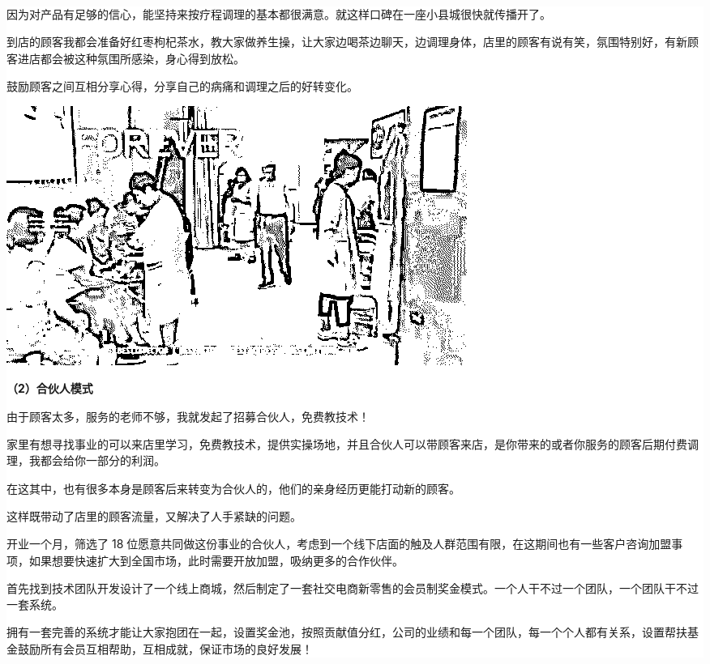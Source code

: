 因为对产品有足够的信心，能坚持来按疗程调理的基本都很满意。就这样口碑在一座小县城很快就传播开了。

 

 

到店的顾客我都会准备好红枣枸杞茶水，教大家做养生操，让大家边喝茶边聊天，边调理身体，店里的顾客有说有笑，氛围特别好，有新顾客进店都会被这种氛围所感染，身心得到放松。

鼓励顾客之间互相分享心得，分享自己的病痛和调理之后的好转变化。

![](img/zhonglaonian_2208.png)

**（2）合伙人模式**

由于顾客太多，服务的老师不够，我就发起了招募合伙人，免费教技术！

家里有想寻找事业的可以来店里学习，免费教技术，提供实操场地，并且合伙人可以带顾客来店，是你带来的或者你服务的顾客后期付费调理，我都会给你一部分的利润。

 

 

在这其中，也有很多本身是顾客后来转变为合伙人的，他们的亲身经历更能打动新的顾客。

这样既带动了店里的顾客流量，又解决了人手紧缺的问题。

开业一个月，筛选了 18 位愿意共同做这份事业的合伙人，考虑到一个线下店面的触及人群范围有限，在这期间也有一些客户咨询加盟事项，如果想要快速扩大到全国市场，此时需要开放加盟，吸纳更多的合作伙伴。

首先找到技术团队开发设计了一个线上商城，然后制定了一套社交电商新零售的会员制奖金模式。一个人干不过一个团队，一个团队干不过一套系统。

拥有一套完善的系统才能让大家抱团在一起，设置奖金池，按照贡献值分红，公司的业绩和每一个团队，每一个个人都有关系，设置帮扶基金鼓励所有会员互相帮助，互相成就，保证市场的良好发展！

 

 
